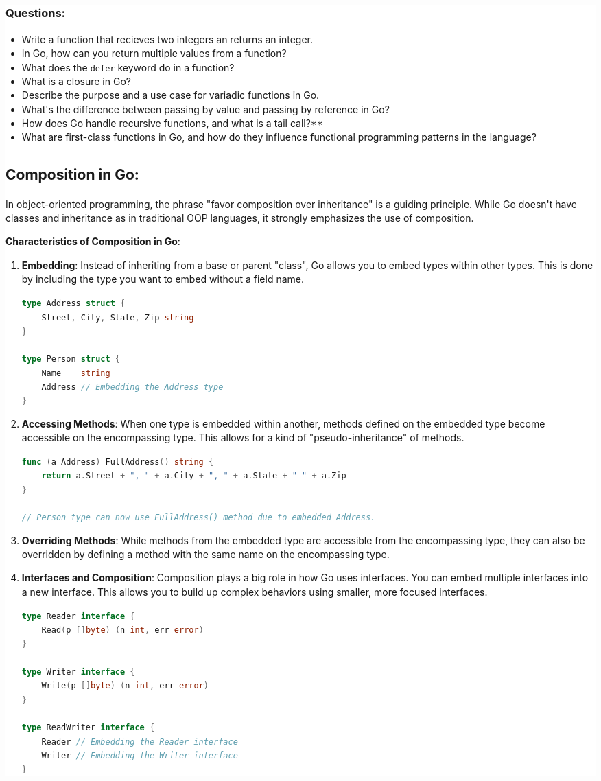 ### Questions:

- Write a function that recieves two integers an returns an integer.
- In Go, how can you return multiple values from a function?
- What does the `defer` keyword do in a function?
- What is a closure in Go? 
- Describe the purpose and a use case for variadic functions in Go.
- What's the difference between passing by value and passing by reference in Go? 
- How does Go handle recursive functions, and what is a tail call?**
- What are first-class functions in Go, and how do they influence functional programming patterns in the language?

## Composition in Go:

In object-oriented programming, the phrase "favor composition over inheritance" is a guiding principle. While Go doesn't have classes and inheritance as in traditional OOP languages, it strongly emphasizes the use of composition.

**Characteristics of Composition in Go**:

1. **Embedding**: Instead of inheriting from a base or parent "class", Go allows you to embed types within other types. This is done by including the type you want to embed without a field name.

   ```go
   type Address struct {
       Street, City, State, Zip string
   }

   type Person struct {
       Name    string
       Address // Embedding the Address type
   }
   ```

2. **Accessing Methods**: When one type is embedded within another, methods defined on the embedded type become accessible on the encompassing type. This allows for a kind of "pseudo-inheritance" of methods.

   ```go
   func (a Address) FullAddress() string {
       return a.Street + ", " + a.City + ", " + a.State + " " + a.Zip
   }

   // Person type can now use FullAddress() method due to embedded Address.
   ```

3. **Overriding Methods**: While methods from the embedded type are accessible from the encompassing type, they can also be overridden by defining a method with the same name on the encompassing type.

4. **Interfaces and Composition**: Composition plays a big role in how Go uses interfaces. You can embed multiple interfaces into a new interface. This allows you to build up complex behaviors using smaller, more focused interfaces.

   ```go
   type Reader interface {
       Read(p []byte) (n int, err error)
   }

   type Writer interface {
       Write(p []byte) (n int, err error)
   }

   type ReadWriter interface {
       Reader // Embedding the Reader interface
       Writer // Embedding the Writer interface
   }
   ```
